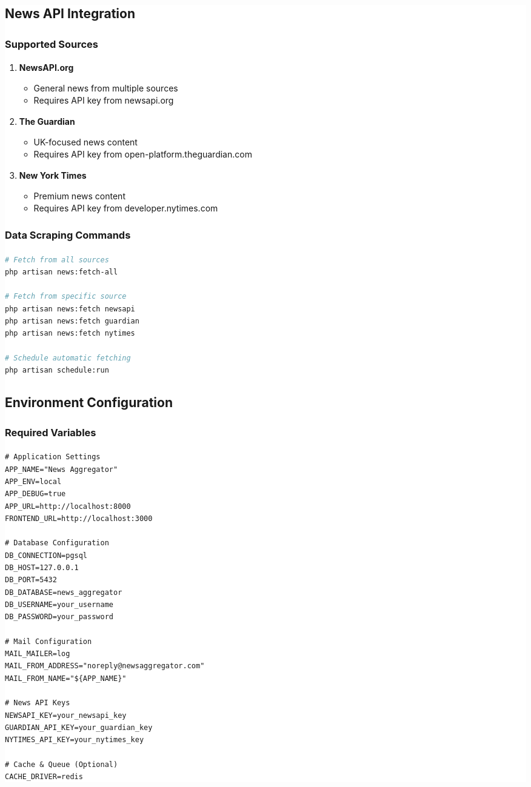 ## News API Integration

### Supported Sources

1. **NewsAPI.org**

    - General news from multiple sources
    - Requires API key from newsapi.org

2. **The Guardian**

    - UK-focused news content
    - Requires API key from open-platform.theguardian.com

3. **New York Times**
    - Premium news content
    - Requires API key from developer.nytimes.com

### Data Scraping Commands

```bash
# Fetch from all sources
php artisan news:fetch-all

# Fetch from specific source
php artisan news:fetch newsapi
php artisan news:fetch guardian
php artisan news:fetch nytimes

# Schedule automatic fetching
php artisan schedule:run
```

## Environment Configuration

### Required Variables

```env
# Application Settings
APP_NAME="News Aggregator"
APP_ENV=local
APP_DEBUG=true
APP_URL=http://localhost:8000
FRONTEND_URL=http://localhost:3000

# Database Configuration
DB_CONNECTION=pgsql
DB_HOST=127.0.0.1
DB_PORT=5432
DB_DATABASE=news_aggregator
DB_USERNAME=your_username
DB_PASSWORD=your_password

# Mail Configuration
MAIL_MAILER=log
MAIL_FROM_ADDRESS="noreply@newsaggregator.com"
MAIL_FROM_NAME="${APP_NAME}"

# News API Keys
NEWSAPI_KEY=your_newsapi_key
GUARDIAN_API_KEY=your_guardian_key
NYTIMES_API_KEY=your_nytimes_key

# Cache & Queue (Optional)
CACHE_DRIVER=redis
```